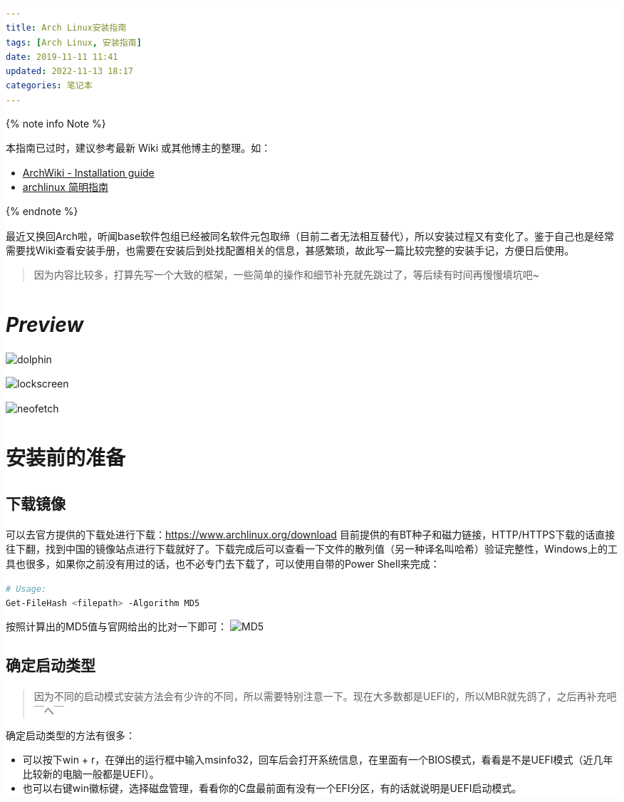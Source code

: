 ```yaml
---
title: Arch Linux安装指南
tags: [Arch Linux, 安装指南]
date: 2019-11-11 11:41
updated: 2022-11-13 18:17
categories: 笔记本
---
```


{% note info Note %}

本指南已过时，建议参考最新 Wiki 或其他博主的整理。如：
* [ArchWiki - Installation guide](https://wiki.archlinux.org/title/Installation_guide_(%E7%AE%80%E4%BD%93%E4%B8%AD%E6%96%87))
* [archlinux 简明指南](https://arch.icekylin.online/)

{% endnote %}

最近又换回Arch啦，听闻base软件包组已经被同名软件元包取缔（目前二者无法相互替代），所以安装过程又有变化了。鉴于自己也是经常需要找Wiki查看安装手册，也需要在安装后到处找配置相关的信息，甚感繁琐，故此写一篇比较完整的安装手记，方便日后使用。

> 因为内容比较多，打算先写一个大致的框架，一些简单的操作和细节补充就先跳过了，等后续有时间再慢慢填坑吧~

# *Preview*
![dolphin](/img/2019/11/11/0.png)

![lockscreen](/img/2019/11/11/1.png)

![neofetch](/img/2019/11/11/2.png)

# 安装前的准备

## 下载镜像
可以去官方提供的下载处进行下载：https://www.archlinux.org/download
目前提供的有BT种子和磁力链接，HTTP/HTTPS下载的话直接往下翻，找到中国的镜像站点进行下载就好了。下载完成后可以查看一下文件的散列值（另一种译名叫哈希）验证完整性，Windows上的工具也很多，如果你之前没有用过的话，也不必专门去下载了，可以使用自带的Power Shell来完成：
```bash
# Usage:
Get-FileHash <filepath> -Algorithm MD5
```
按照计算出的MD5值与官网给出的比对一下即可：
![MD5](/img/2019/11/11/3.png)

## 确定启动类型

> 因为不同的启动模式安装方法会有少许的不同，所以需要特别注意一下。现在大多数都是UEFI的，所以MBR就先鸽了，之后再补充吧￣へ￣

确定启动类型的方法有很多：
* 可以按下win + r，在弹出的运行框中输入msinfo32，回车后会打开系统信息，在里面有一个BIOS模式，看看是不是UEFI模式（近几年比较新的电脑一般都是UEFI）。
* 也可以右键win徽标键，选择磁盘管理，看看你的C盘最前面有没有一个EFI分区，有的话就说明是UEFI启动模式。
